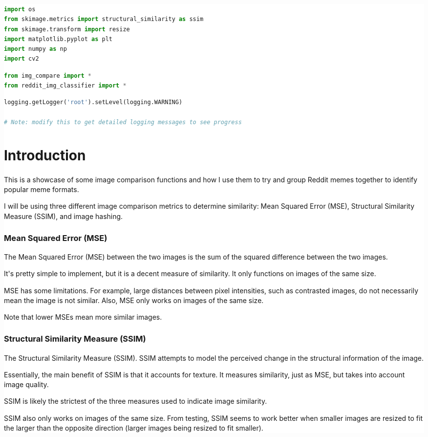 ```python
import os
from skimage.metrics import structural_similarity as ssim
from skimage.transform import resize
import matplotlib.pyplot as plt
import numpy as np
import cv2
```


```python
from img_compare import *
from reddit_img_classifier import *
```


```python
logging.getLogger('root').setLevel(logging.WARNING)

# Note: modify this to get detailed logging messages to see progress
```

# Introduction

This is a showcase of some image comparison functions and how I use them to try and group Reddit memes together to identify popular meme formats.

I will be using three different image comparison metrics to determine similarity: Mean Squared Error (MSE), Structural Similarity Measure (SSIM), and image hashing.

### Mean Squared Error (MSE)

The Mean Squared Error (MSE) between the two images is the sum of the squared difference between the two images.

It's pretty simple to implement, but it is a decent measure of similarity. It only functions on images of the same size.

MSE has some limitations. For example, large distances between pixel intensities, such as contrasted images, do not necessarily mean the image is not similar. Also, MSE only works on images of the same size.

Note that lower MSEs mean more similar images.

### Structural Similarity Measure (SSIM)

The Structural Similarity Measure (SSIM). SSIM attempts to model the perceived change in the structural information of the image.

Essentially, the main benefit of SSIM is that it accounts for texture. It measures similarity, just as MSE, but takes into account image quality.

SSIM is likely the strictest of the three measures used to indicate image similarity.

SSIM also only works on images of the same size. From testing, SSIM seems to work better when smaller images are resized to fit the larger than the opposite direction (larger images being resized to fit smaller).
